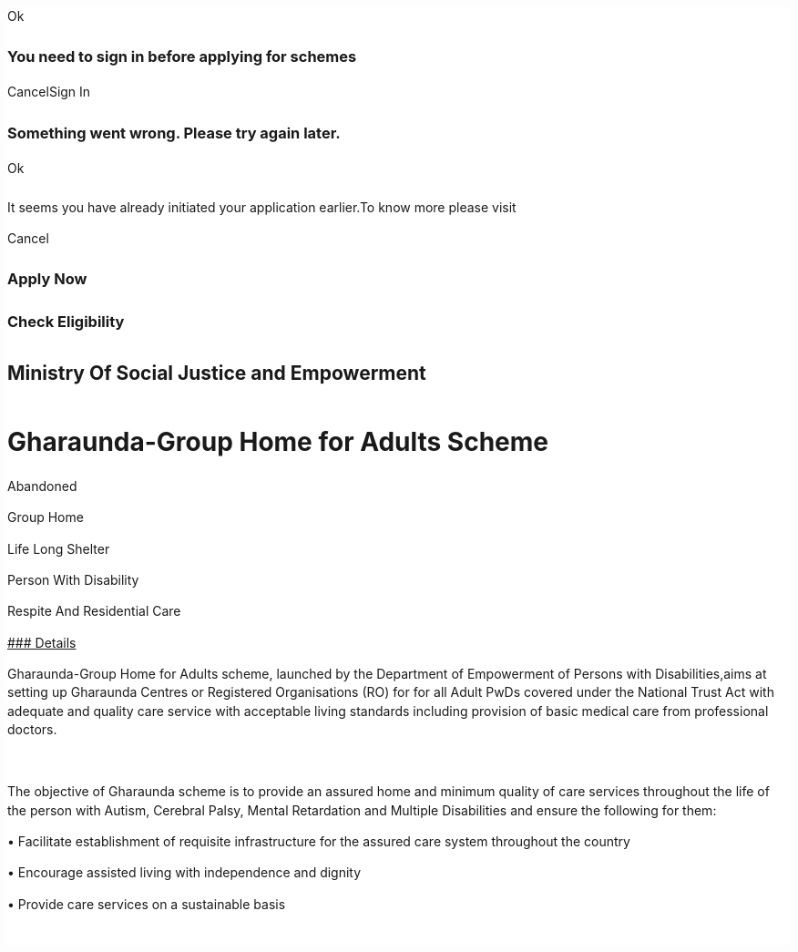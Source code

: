 Ok

### 

### You need to sign in before applying for schemes

CancelSign In

### Something went wrong. Please try again later.

Ok

### 

It seems you have already initiated your application earlier.To know more please visit

Cancel

### Apply Now

### Check Eligibility

Ministry Of Social Justice and Empowerment
------------------------------------------

Gharaunda-Group Home for Adults Scheme
======================================

Abandoned

Group Home

Life Long Shelter

Person With Disability

Respite And Residential Care

[### Details](https://www.myscheme.gov.in/schemes/gghas#details)

Gharaunda-Group Home for Adults scheme, launched by the Department of Empowerment of Persons with Disabilities,aims at setting up Gharaunda Centres or Registered Organisations (RO) for for all Adult PwDs covered under the National Trust Act with adequate and quality care service with acceptable living standards including provision of basic medical care from professional doctors.

﻿

The objective of Gharaunda scheme is to provide an assured home and minimum quality of care services throughout the life of the person with Autism, Cerebral Palsy, Mental Retardation and Multiple Disabilities and ensure the following for them:

• Facilitate establishment of requisite infrastructure for the assured care system throughout the country

• Encourage assisted living with independence and dignity

• Provide care services on a sustainable basis

﻿
